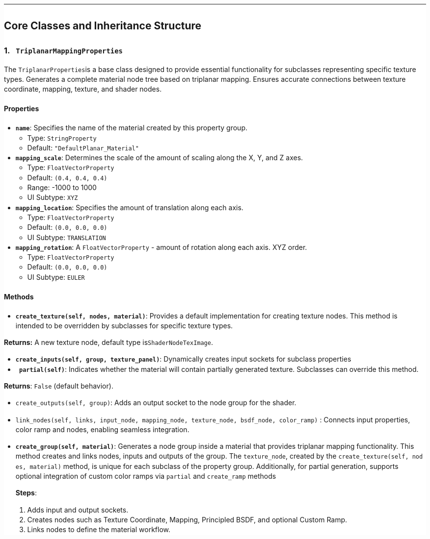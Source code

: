 
---

## Core Classes and Inheritance Structure

### 1. ` TriplanarMappingProperties` 

The `TriplanarProperties`is a base class designed to provide essential functionality for subclasses representing specific texture types. Generates a complete material node tree based on triplanar mapping. Ensures accurate connections between texture coordinate, mapping, texture, and shader nodes.

 #### Properties
   - **`name`**: Specifies the name of the material created by this property group.
	   -	Type: `StringProperty`
	   -	Default: `"DefaultPlanar_Material"`
   - **`mapping_scale`**: Determines the scale of the amount of scaling along the X, Y, and Z axes.
	   - Type: `FloatVectorProperty`
	   -  Default: `(0.4, 0.4, 0.4)`
	   - Range: -1000 to 1000
	   - UI Subtype: `XYZ`
   - **`mapping_location`**: Specifies the amount of translation along each axis.
	   -    Type: `FloatVectorProperty`
	   -   Default: `(0.0, 0.0, 0.0)`
	   -   UI Subtype: `TRANSLATION`
   - **`mapping_rotation`**: A `FloatVectorProperty` - amount of rotation along each axis. XYZ order.
	   -   Type: `FloatVectorProperty`
	   -   Default: `(0.0, 0.0, 0.0)`
	   -   UI Subtype: `EULER`

#### Methods
- **`create_texture(self, nodes, material)`**: 
Provides a default implementation for creating texture nodes. This method is intended to be overridden by subclasses for specific texture types.

**Returns:** A new texture node, default type is`ShaderNodeTexImage`.

- **`create_inputs(self, group, texture_panel)`**: Dynamically creates input sockets for subclass properties 
- **` partial(self)`**: Indicates whether the material will contain partially generated texture. Subclasses can override this method. 

**Returns**: `False` (default behavior).

- `create_outputs(self, group)`: Adds an output socket to the node group for the shader.
   
- `link_nodes(self, links, input_node, mapping_node, texture_node, bsdf_node, color_ramp)` : Connects input properties, color ramp and nodes, enabling seamless integration.

- **`create_group(self, material)`**: Generates a node group inside a material that provides triplanar mapping functionality. This method creates and links nodes, inputs and outputs of the group. The `texture_node`, created by the `create_texture(self, nodes, material)` method, is unique for each subclass of the property group. Additionally, for partial generation, supports optional integration of custom color ramps via `partial` and `create_ramp` methods

	**Steps**:
    1.  Adds input and output sockets.
    2.  Creates nodes such as Texture Coordinate, Mapping, Principled BSDF, and optional Custom Ramp.
    3.  Links nodes to define the material workflow. 
